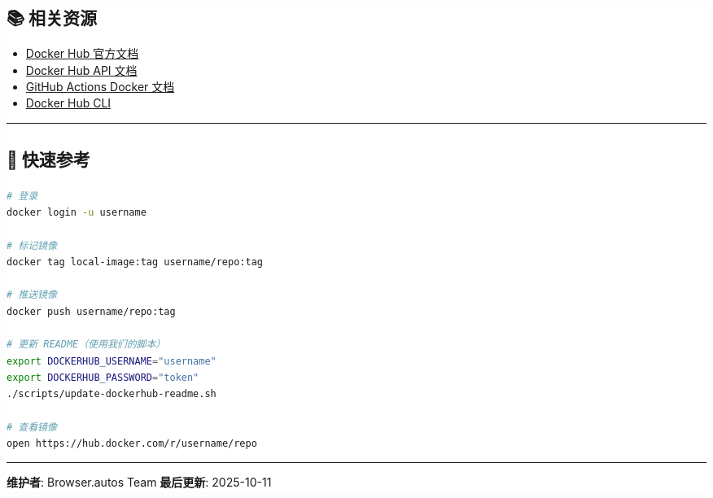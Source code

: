 
## 📚 相关资源

- [Docker Hub 官方文档](https://docs.docker.com/docker-hub/)
- [Docker Hub API 文档](https://docs.docker.com/docker-hub/api/latest/)
- [GitHub Actions Docker 文档](https://docs.github.com/en/actions/publishing-packages/publishing-docker-images)
- [Docker Hub CLI](https://github.com/docker/hub-tool)

---

## 🎯 快速参考

```bash
# 登录
docker login -u username

# 标记镜像
docker tag local-image:tag username/repo:tag

# 推送镜像
docker push username/repo:tag

# 更新 README（使用我们的脚本）
export DOCKERHUB_USERNAME="username"
export DOCKERHUB_PASSWORD="token"
./scripts/update-dockerhub-readme.sh

# 查看镜像
open https://hub.docker.com/r/username/repo
```

---

**维护者**: Browser.autos Team
**最后更新**: 2025-10-11
